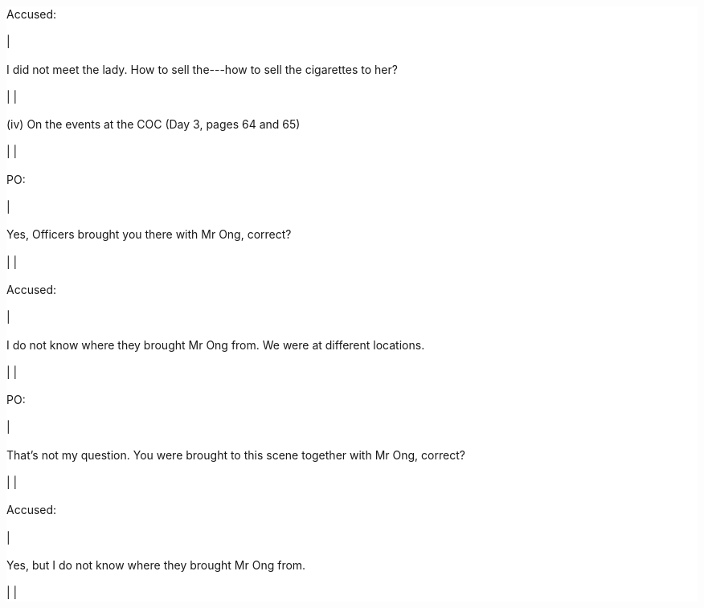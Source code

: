Accused:

 | 

I did not meet the lady. How to sell the---how to sell the cigarettes to her?

 |
| 

(iv) On the events at the COC (Day 3, pages 64 and 65)

 |
| 

PO:

 | 

Yes, Officers brought you there with Mr Ong, correct?

 |
| 

Accused:

 | 

I do not know where they brought Mr Ong from. We were at different locations.

 |
| 

PO:

 | 

That’s not my question. You were brought to this scene together with Mr Ong, correct?

 |
| 

Accused:

 | 

Yes, but I do not know where they brought Mr Ong from.

 |
| 
